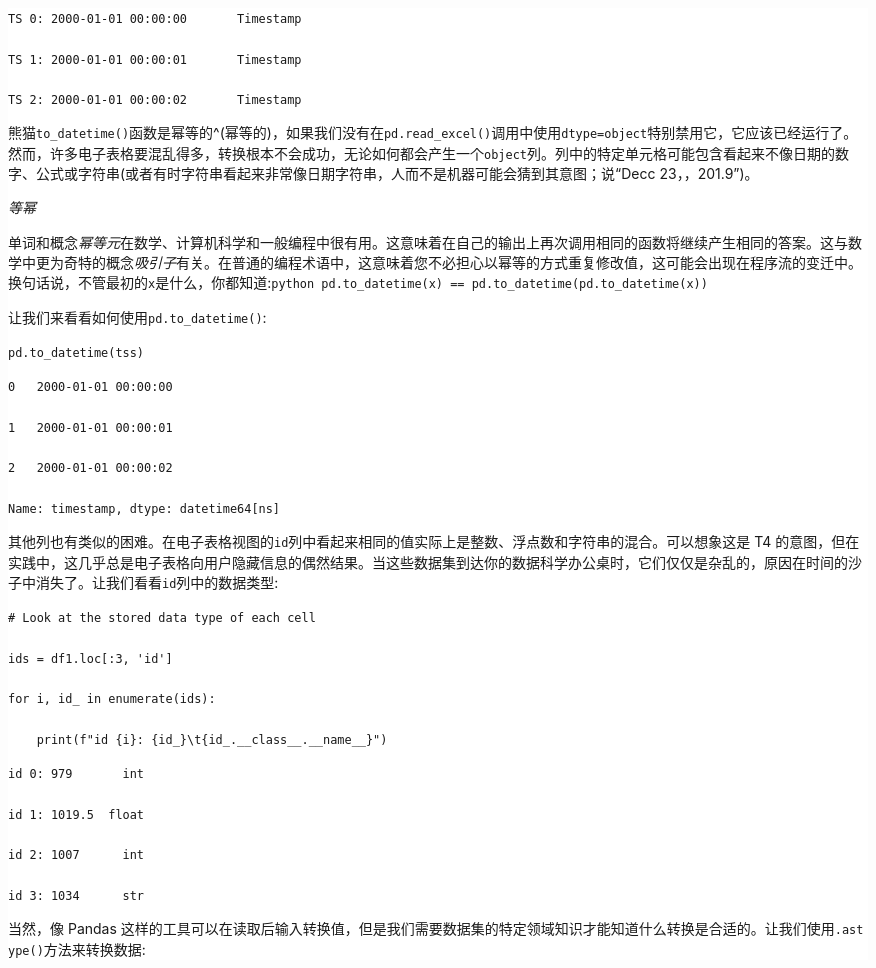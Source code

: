 ```
TS 0: 2000-01-01 00:00:00       Timestamp

TS 1: 2000-01-01 00:00:01       Timestamp

TS 2: 2000-01-01 00:00:02       Timestamp 
```

熊猫`to_datetime()`函数是幂等的^(幂等的)，如果我们没有在`pd.read_excel()`调用中使用`dtype=object`特别禁用它，它应该已经运行了。然而，许多电子表格要混乱得多，转换根本不会成功，无论如何都会产生一个`object`列。列中的特定单元格可能包含看起来不像日期的数字、公式或字符串(或者有时字符串看起来非常像日期字符串，人而不是机器可能会猜到其意图；说“Decc 23，，201.9”)。

*等幂*

单词和概念*幂等元*在数学、计算机科学和一般编程中很有用。这意味着在自己的输出上再次调用相同的函数将继续产生相同的答案。这与数学中更为奇特的概念*吸引子*有关。在普通的编程术语中，这意味着您不必担心以幂等的方式重复修改值，这可能会出现在程序流的变迁中。换句话说，不管最初的`x`是什么，你都知道:`python pd.to_datetime(x) == pd.to_datetime(pd.to_datetime(x))`

让我们来看看如何使用`pd.to_datetime()`:

```
pd.to_datetime(tss) 
```

```
0   2000-01-01 00:00:00

1   2000-01-01 00:00:01

2   2000-01-01 00:00:02

Name: timestamp, dtype: datetime64[ns] 
```

其他列也有类似的困难。在电子表格视图的`id`列中看起来相同的值实际上是整数、浮点数和字符串的混合。可以想象这是 T4 的意图，但在实践中，这几乎总是电子表格向用户隐藏信息的偶然结果。当这些数据集到达你的数据科学办公桌时，它们仅仅是杂乱的，原因在时间的沙子中消失了。让我们看看`id`列中的数据类型:

```
# Look at the stored data type of each cell

ids = df1.loc[:3, 'id']

for i, id_ in enumerate(ids):

    print(f"id {i}: {id_}\t{id_.__class__.__name__}") 
```

```
id 0: 979       int

id 1: 1019.5  float

id 2: 1007      int

id 3: 1034      str 
```

当然，像 Pandas 这样的工具可以在读取后输入转换值，但是我们需要数据集的特定领域知识才能知道什么转换是合适的。让我们使用`.astype()`方法来转换数据:
